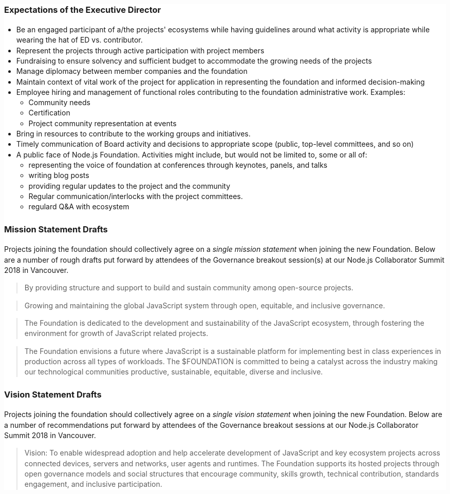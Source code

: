 ### Expectations of the Executive Director

- Be an engaged participant of a/the projects' ecosystems while having guidelines around what activity is appropriate while wearing the hat of ED vs. contributor. 
- Represent the projects through active participation with project members 
- Fundraising to ensure solvency and sufficient budget to accommodate the growing needs of the projects 
- Manage diplomacy between member companies and the foundation
- Maintain context of vital work of the project for application in representing the foundation and informed decision-making 
- Employee hiring and management of functional roles contributing to the foundation administrative work. Examples: 
    - Community needs 
    - Certification 
    - Project community representation at events 
- Bring in resources to contribute to the working groups and initiatives. 
- Timely communication of Board activity and decisions to appropriate scope (public, top-level committees, and so on)
- A public face of Node.js Foundation. Activities might include, but would not be limited to, some or all of:
  - representing the voice of foundation at conferences through keynotes, panels, and talks
  - writing blog posts
  - providing regular updates to the project and the community
  - Regular communication/interlocks with the project committees.
  - regulard Q&A with ecosystem

### Mission Statement Drafts
Projects joining the foundation should collectively agree on a _single mission statement_ when joining the new Foundation. Below are a number of rough drafts put forward by attendees of the Governance breakout session(s) at our Node.js Collaborator Summit 2018 in Vancouver.

 > By providing structure and support to build and sustain community among open-source projects.

 > Growing and maintaining the global JavaScript system through open, equitable, and inclusive governance.

 > The Foundation is dedicated to the development and sustainability of the JavaScript ecosystem, through fostering the environment for growth of JavaScript related projects.

 > The Foundation envisions a future where JavaScript is a sustainable platform for implementing best in class experiences in production across all types of workloads. The $FOUNDATION is committed to being a catalyst across the industry making our technological communities productive, sustainable, equitable, diverse and inclusive.

### Vision Statement Drafts
Projects joining the foundation should collectively agree on a _single vision statement_ when joining the new Foundation. Below are a number of recommendations put forward by attendees of the Governance breakout sessions at our Node.js Collaborator Summit 2018 in Vancouver.

 > Vision: To enable widespread adoption and help accelerate development of JavaScript and key ecosystem projects across connected devices, servers and networks, user agents and runtimes. The Foundation supports its hosted projects through open governance models and social structures that encourage community, skills growth, technical contribution, standards engagement, and inclusive participation.
